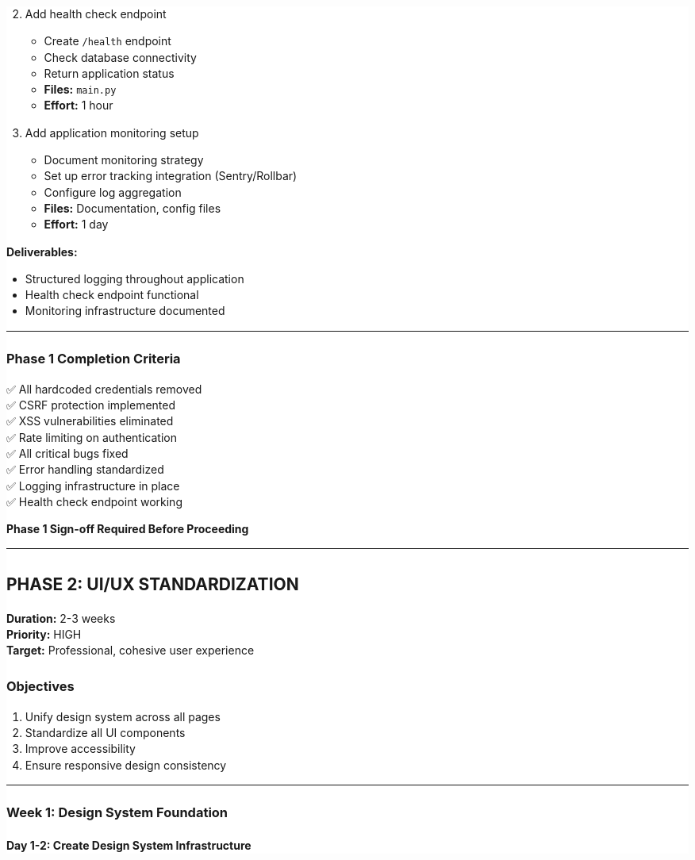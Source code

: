 2. Add health check endpoint
   - Create `/health` endpoint
   - Check database connectivity
   - Return application status
   - **Files:** `main.py`
   - **Effort:** 1 hour

3. Add application monitoring setup
   - Document monitoring strategy
   - Set up error tracking integration (Sentry/Rollbar)
   - Configure log aggregation
   - **Files:** Documentation, config files
   - **Effort:** 1 day

**Deliverables:**
- Structured logging throughout application
- Health check endpoint functional
- Monitoring infrastructure documented

---

### Phase 1 Completion Criteria

✅ All hardcoded credentials removed  
✅ CSRF protection implemented  
✅ XSS vulnerabilities eliminated  
✅ Rate limiting on authentication  
✅ All critical bugs fixed  
✅ Error handling standardized  
✅ Logging infrastructure in place  
✅ Health check endpoint working  

**Phase 1 Sign-off Required Before Proceeding**

---

## PHASE 2: UI/UX STANDARDIZATION
**Duration:** 2-3 weeks  
**Priority:** HIGH  
**Target:** Professional, cohesive user experience

### Objectives
1. Unify design system across all pages
2. Standardize all UI components
3. Improve accessibility
4. Ensure responsive design consistency

---

### Week 1: Design System Foundation

#### Day 1-2: Create Design System Infrastructure
